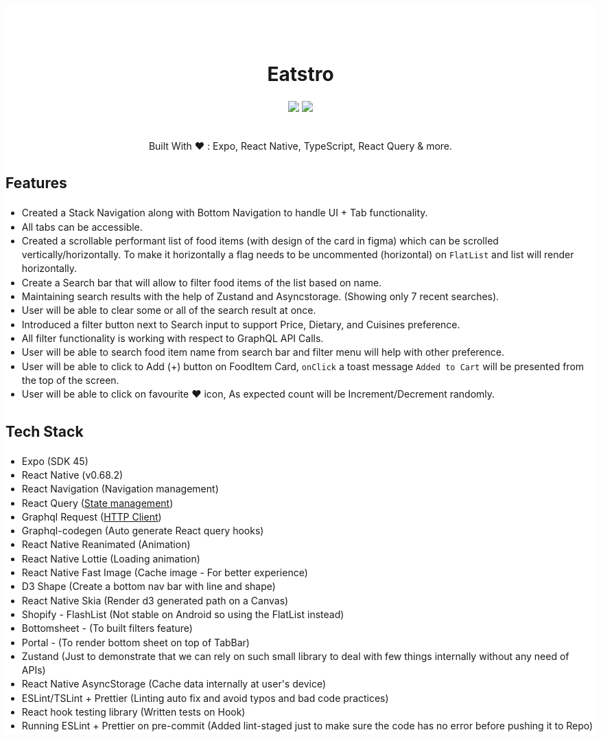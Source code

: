 <br/>
<br/>

<p align="center">

</p>
<h1 align="center">Eatstro</h1>
<div align="center">
    <div>
        <img src="https://img.shields.io/badge/React%20Native-v0.68.2-blue" />
        <img src="https://img.shields.io/badge/Runs%20with%20Expo-4630EB.svg?style=flat-square&logo=EXPO&labelColor=f3f3f3&logoColor=000" />
    </div>
    <br />
</div>
<p align="center">
Built With ❤️ :
  Expo, React Native, TypeScript, React Query & more.
</p>

## Features

- Created a Stack Navigation along with Bottom Navigation to handle UI + Tab functionality.
- All tabs can be accessible.
- Created a scrollable performant list of food items (with design of the card in figma) which can be scrolled vertically/horizontally. To make it horizontally a flag needs to be uncommented (horizontal) on `FlatList` and list will render horizontally.
- Create a Search bar that will allow to filter food items of the list based on name.
- Maintaining search results with the help of Zustand and Asyncstorage. (Showing only 7 recent searches).
- User will be able to clear some or all of the search result at once.
- Introduced a filter button next to Search input to support Price, Dietary, and Cuisines preference.
- All filter functionality is working with respect to GraphQL API Calls.
- User will be able to search food item name from search bar and filter menu will help with other preference.
- User will be able to click to Add (+) button on FoodItem Card, `onClick` a toast message `Added to Cart` will be presented from the top of the screen.
- User will be able to click on favourite ❤️ icon, As expected count will be Increment/Decrement randomly.

## Tech Stack

- Expo (SDK 45)
- React Native (v0.68.2)
- React Navigation (Navigation management)
- React Query ([State management](https://tanstack.com/query/v4))
- Graphql Request ([HTTP Client](https://github.com/prisma/graphql-request))
- Graphql-codegen (Auto generate React query hooks)
- React Native Reanimated (Animation)
- React Native Lottie (Loading animation)
- React Native Fast Image (Cache image - For better experience)
- D3 Shape (Create a bottom nav bar with line and shape)
- React Native Skia (Render d3 generated path on a Canvas)
- Shopify - FlashList (Not stable on Android so using the FlatList instead)
- Bottomsheet - (To built filters feature)
- Portal - (To render bottom sheet on top of TabBar)
- Zustand (Just to demonstrate that we can rely on such small library to deal with few things internally without any need of APIs)
- React Native AsyncStorage (Cache data internally at user's device)
- ESLint/TSLint + Prettier (Linting auto fix and avoid typos and bad code practices)
- React hook testing library (Written tests on Hook)
- Running ESLint + Prettier on pre-commit (Added lint-staged just to make sure the code has no error before pushing it to Repo)